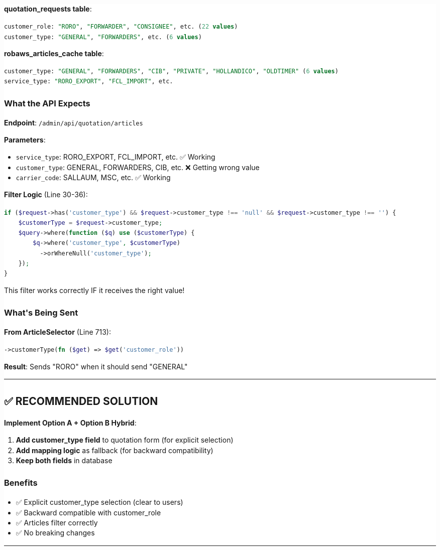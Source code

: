 **quotation_requests table**:
```sql
customer_role: "RORO", "FORWARDER", "CONSIGNEE", etc. (22 values)
customer_type: "GENERAL", "FORWARDERS", etc. (6 values)
```

**robaws_articles_cache table**:
```sql
customer_type: "GENERAL", "FORWARDERS", "CIB", "PRIVATE", "HOLLANDICO", "OLDTIMER" (6 values)
service_type: "RORO_EXPORT", "FCL_IMPORT", etc.
```

### What the API Expects

**Endpoint**: `/admin/api/quotation/articles`

**Parameters**:
- `service_type`: RORO_EXPORT, FCL_IMPORT, etc. ✅ Working
- `customer_type`: GENERAL, FORWARDERS, CIB, etc. ❌ Getting wrong value
- `carrier_code`: SALLAUM, MSC, etc. ✅ Working

**Filter Logic** (Line 30-36):
```php
if ($request->has('customer_type') && $request->customer_type !== 'null' && $request->customer_type !== '') {
    $customerType = $request->customer_type;
    $query->where(function ($q) use ($customerType) {
        $q->where('customer_type', $customerType)
          ->orWhereNull('customer_type');
    });
}
```

This filter works correctly IF it receives the right value!

### What's Being Sent

**From ArticleSelector** (Line 713):
```php
->customerType(fn ($get) => $get('customer_role'))
```

**Result**: Sends "RORO" when it should send "GENERAL"

---

## ✅ RECOMMENDED SOLUTION

**Implement Option A + Option B Hybrid**:

1. **Add customer_type field** to quotation form (for explicit selection)
2. **Add mapping logic** as fallback (for backward compatibility)
3. **Keep both fields** in database

### Benefits
- ✅ Explicit customer_type selection (clear to users)
- ✅ Backward compatible with customer_role
- ✅ Articles filter correctly
- ✅ No breaking changes

---